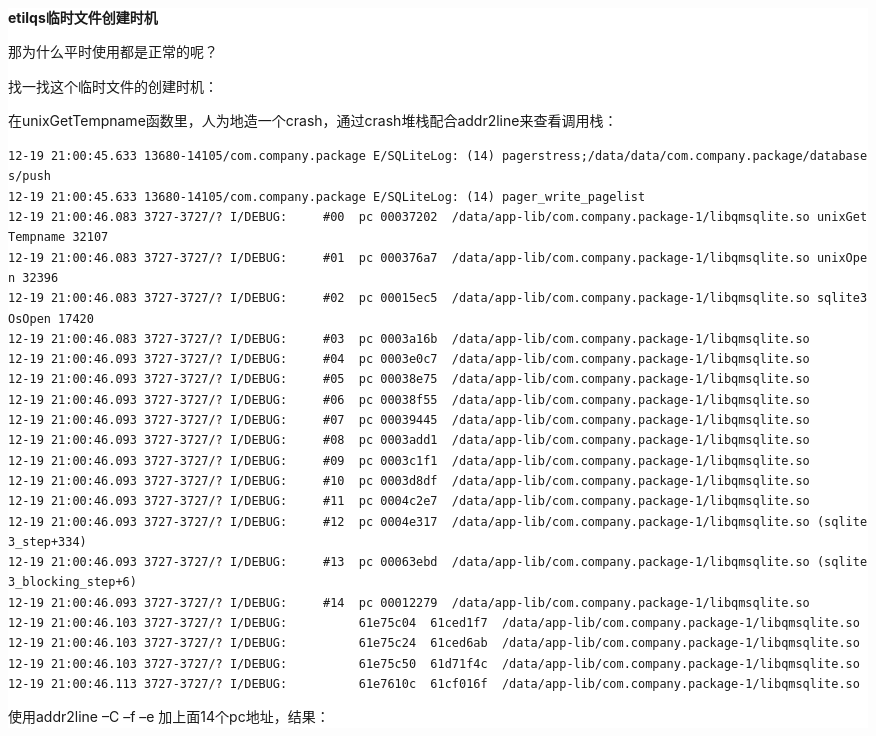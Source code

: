 **etilqs临时文件创建时机**

那为什么平时使用都是正常的呢？

找一找这个临时文件的创建时机：

在unixGetTempname函数里，人为地造一个crash，通过crash堆栈配合addr2line来查看调用栈：

```text
12-19 21:00:45.633 13680-14105/com.company.package E/SQLiteLog: (14) pagerstress;/data/data/com.company.package/databases/push
12-19 21:00:45.633 13680-14105/com.company.package E/SQLiteLog: (14) pager_write_pagelist
12-19 21:00:46.083 3727-3727/? I/DEBUG:     #00  pc 00037202  /data/app-lib/com.company.package-1/libqmsqlite.so unixGetTempname 32107
12-19 21:00:46.083 3727-3727/? I/DEBUG:     #01  pc 000376a7  /data/app-lib/com.company.package-1/libqmsqlite.so unixOpen 32396
12-19 21:00:46.083 3727-3727/? I/DEBUG:     #02  pc 00015ec5  /data/app-lib/com.company.package-1/libqmsqlite.so sqlite3OsOpen 17420
12-19 21:00:46.083 3727-3727/? I/DEBUG:     #03  pc 0003a16b  /data/app-lib/com.company.package-1/libqmsqlite.so
12-19 21:00:46.093 3727-3727/? I/DEBUG:     #04  pc 0003e0c7  /data/app-lib/com.company.package-1/libqmsqlite.so
12-19 21:00:46.093 3727-3727/? I/DEBUG:     #05  pc 00038e75  /data/app-lib/com.company.package-1/libqmsqlite.so
12-19 21:00:46.093 3727-3727/? I/DEBUG:     #06  pc 00038f55  /data/app-lib/com.company.package-1/libqmsqlite.so
12-19 21:00:46.093 3727-3727/? I/DEBUG:     #07  pc 00039445  /data/app-lib/com.company.package-1/libqmsqlite.so
12-19 21:00:46.093 3727-3727/? I/DEBUG:     #08  pc 0003add1  /data/app-lib/com.company.package-1/libqmsqlite.so
12-19 21:00:46.093 3727-3727/? I/DEBUG:     #09  pc 0003c1f1  /data/app-lib/com.company.package-1/libqmsqlite.so
12-19 21:00:46.093 3727-3727/? I/DEBUG:     #10  pc 0003d8df  /data/app-lib/com.company.package-1/libqmsqlite.so
12-19 21:00:46.093 3727-3727/? I/DEBUG:     #11  pc 0004c2e7  /data/app-lib/com.company.package-1/libqmsqlite.so
12-19 21:00:46.093 3727-3727/? I/DEBUG:     #12  pc 0004e317  /data/app-lib/com.company.package-1/libqmsqlite.so (sqlite3_step+334)
12-19 21:00:46.093 3727-3727/? I/DEBUG:     #13  pc 00063ebd  /data/app-lib/com.company.package-1/libqmsqlite.so (sqlite3_blocking_step+6)
12-19 21:00:46.093 3727-3727/? I/DEBUG:     #14  pc 00012279  /data/app-lib/com.company.package-1/libqmsqlite.so
12-19 21:00:46.103 3727-3727/? I/DEBUG:          61e75c04  61ced1f7  /data/app-lib/com.company.package-1/libqmsqlite.so
12-19 21:00:46.103 3727-3727/? I/DEBUG:          61e75c24  61ced6ab  /data/app-lib/com.company.package-1/libqmsqlite.so
12-19 21:00:46.103 3727-3727/? I/DEBUG:          61e75c50  61d71f4c  /data/app-lib/com.company.package-1/libqmsqlite.so
12-19 21:00:46.113 3727-3727/? I/DEBUG:          61e7610c  61cf016f  /data/app-lib/com.company.package-1/libqmsqlite.so
```

使用addr2line –C –f –e 加上面14个pc地址，结果：
